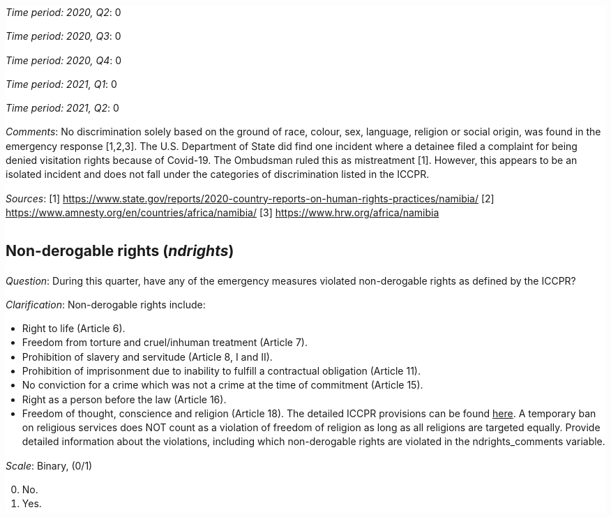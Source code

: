  
*Time period: 2020, Q2*: 0

 
*Time period: 2020, Q3*: 0

 
*Time period: 2020, Q4*: 0

 
*Time period: 2021, Q1*: 0

 
*Time period: 2021, Q2*: 0

 

*Comments*:
 No discrimination solely based on the ground of race, colour, sex, language, religion or social origin, was found in the emergency response [1,2,3]. The U.S. Department of State did find one incident where a detainee filed a complaint for being denied visitation rights because of Covid-19. The Ombudsman ruled this as mistreatment [1]. However, this appears to be an isolated incident and does not fall under the categories of discrimination listed in the ICCPR. 

*Sources*:
 [1]
https://www.state.gov/reports/2020-country-reports-on-human-rights-practices/namibia/
[2]
https://www.amnesty.org/en/countries/africa/namibia/
[3]
https://www.hrw.org/africa/namibia





## Non-derogable rights (*ndrights*) 

*Question*: During this quarter, have any of the emergency measures violated non-derogable rights as defined by the ICCPR? 

 

*Clarification*: Non-derogable rights include: 
 - Right to life (Article 6). 
 - Freedom from torture and cruel/inhuman treatment (Article 7).  
 - Prohibition of slavery and servitude (Article 8, I and II). 
 - Prohibition of imprisonment due to inability to fulfill a contractual obligation (Article 11). 
 - No conviction for a crime which was not a crime at the time of commitment (Article 15). 
 - Right as a person before the law (Article 16). 
 - Freedom of thought, conscience and religion (Article 18). The detailed ICCPR provisions can be found [here](www.ohchr.org/en/professionalinterest/pages/ccpr.aspx). A temporary ban on religious services does NOT count as a violation of freedom of religion as long as all religions are targeted equally. Provide detailed information about the violations, including which non-derogable rights are violated in the ndrights_comments variable.

 

*Scale*: Binary, (0/1) 

 0. No. 
 1. Yes.
